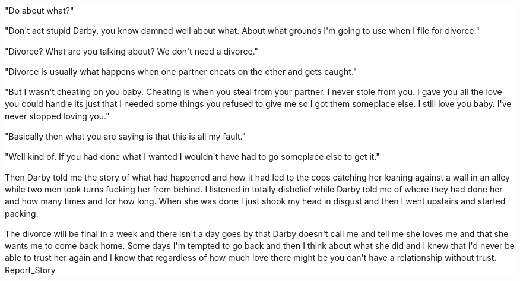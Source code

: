  "Do about what?" 

 "Don't act stupid Darby, you know damned well about what. About what grounds I'm going to use when I file for divorce." 

 "Divorce? What are you talking about? We don't need a divorce." 

 "Divorce is usually what happens when one partner cheats on the other and gets caught." 

 "But I wasn't cheating on you baby. Cheating is when you steal from your partner. I never stole from you. I gave you all the love you could handle its just that I needed some things you refused to give me so I got them someplace else. I still love you baby. I've never stopped loving you." 

 "Basically then what you are saying is that this is all my fault." 

 "Well kind of. If you had done what I wanted I wouldn't have had to go someplace else to get it." 

 Then Darby told me the story of what had happened and how it had led to the cops catching her leaning against a wall in an alley while two men took turns fucking her from behind. I listened in totally disbelief while Darby told me of where they had done her and how many times and for how long. When she was done I just shook my head in disgust and then I went upstairs and started packing. 

 The divorce will be final in a week and there isn't a day goes by that Darby doesn't call me and tell me she loves me and that she wants me to come back home. Some days I'm tempted to go back and then I think about what she did and I knew that I'd never be able to trust her again and I know that regardless of how much love there might be you can't have a relationship without trust. Report_Story 
